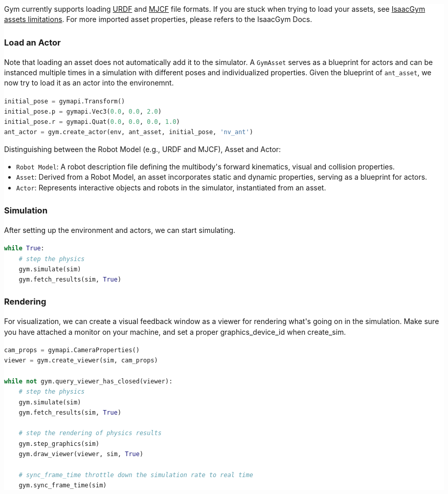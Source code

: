 Gym currently supports loading [URDF](https://www.mathworks.com/help/sm/ug/urdf-model-import.html) and [MJCF](https://mujoco.readthedocs.io/en/latest/modeling.html) file formats. If you are stuck when trying to load your assets, see [IsaacGym assets limitations](https://simulately.wiki/docs/snippets/isaac-gym/limitation-asset-importer). For more imported asset properties, please refers to the IsaacGym Docs.

### Load an Actor
Note that loading an asset does not automatically add it to the simulator. A `GymAsset` serves as a blueprint for actors and can be instanced multiple times in a simulation with different poses and individualized properties. Given the blueprint of `ant_asset`, we now try to load it as an actor into the environemnt.

```python
initial_pose = gymapi.Transform()
initial_pose.p = gymapi.Vec3(0.0, 0.0, 2.0)
initial_pose.r = gymapi.Quat(0.0, 0.0, 0.0, 1.0)
ant_actor = gym.create_actor(env, ant_asset, initial_pose, 'nv_ant')
```

Distinguishing between the Robot Model (e.g., URDF and MJCF), Asset and Actor:
- `Robot Model`: A robot description file defining the multibody's forward kinematics, visual and collision properties.
- `Asset`: Derived from a Robot Model, an asset incorporates static and dynamic properties, serving as a blueprint for actors.
- `Actor`: Represents interactive objects and robots in the simulator, instantiated from an asset.

### Simulation
After setting up the environment and actors, we can start simulating.

```python
while True:
    # step the physics
    gym.simulate(sim)
    gym.fetch_results(sim, True)
```

### Rendering
For visualization, we can create a visual feedback window as a viewer for rendering what's going on in the simulation. Make sure you have attached a monitor on your machine, and set a proper graphics_device_id when create_sim.

```python
cam_props = gymapi.CameraProperties()
viewer = gym.create_viewer(sim, cam_props)

while not gym.query_viewer_has_closed(viewer):
    # step the physics
    gym.simulate(sim)
    gym.fetch_results(sim, True)

    # step the rendering of physics results
    gym.step_graphics(sim)
    gym.draw_viewer(viewer, sim, True)

    # sync_frame_time throttle down the simulation rate to real time
    gym.sync_frame_time(sim)
```

